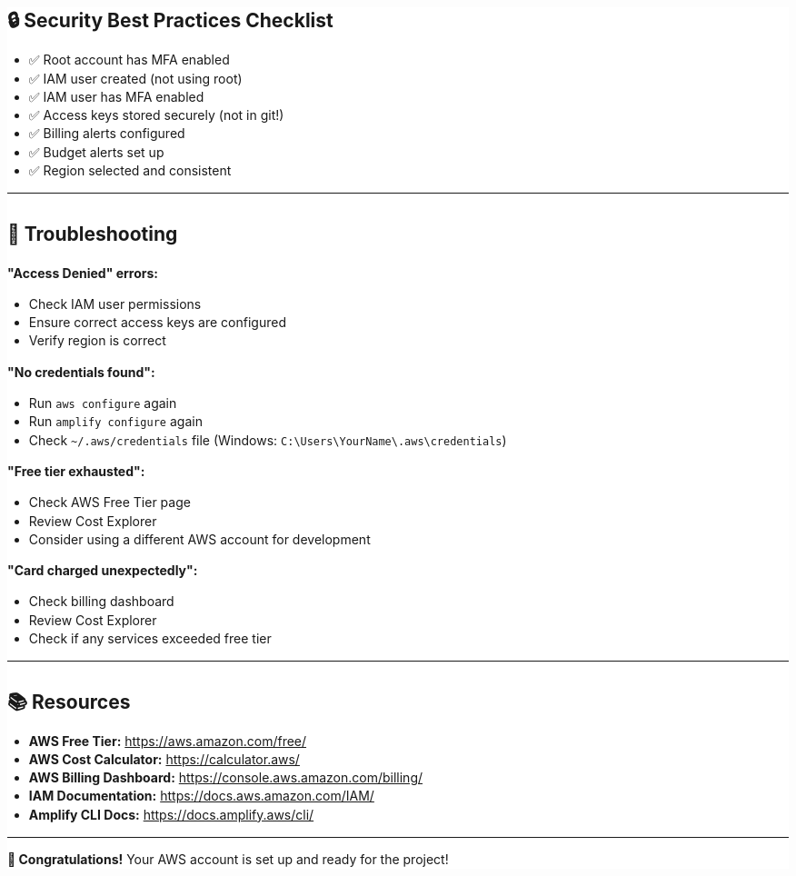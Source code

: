 
## 🔒 Security Best Practices Checklist

- ✅ Root account has MFA enabled
- ✅ IAM user created (not using root)
- ✅ IAM user has MFA enabled
- ✅ Access keys stored securely (not in git!)
- ✅ Billing alerts configured
- ✅ Budget alerts set up
- ✅ Region selected and consistent

---

## 🐛 Troubleshooting

**"Access Denied" errors:**
- Check IAM user permissions
- Ensure correct access keys are configured
- Verify region is correct

**"No credentials found":**
- Run `aws configure` again
- Run `amplify configure` again
- Check `~/.aws/credentials` file (Windows: `C:\Users\YourName\.aws\credentials`)

**"Free tier exhausted":**
- Check AWS Free Tier page
- Review Cost Explorer
- Consider using a different AWS account for development

**"Card charged unexpectedly":**
- Check billing dashboard
- Review Cost Explorer
- Check if any services exceeded free tier

---

## 📚 Resources

- **AWS Free Tier:** https://aws.amazon.com/free/
- **AWS Cost Calculator:** https://calculator.aws/
- **AWS Billing Dashboard:** https://console.aws.amazon.com/billing/
- **IAM Documentation:** https://docs.aws.amazon.com/IAM/
- **Amplify CLI Docs:** https://docs.amplify.aws/cli/

---

**🎉 Congratulations!** Your AWS account is set up and ready for the project!

